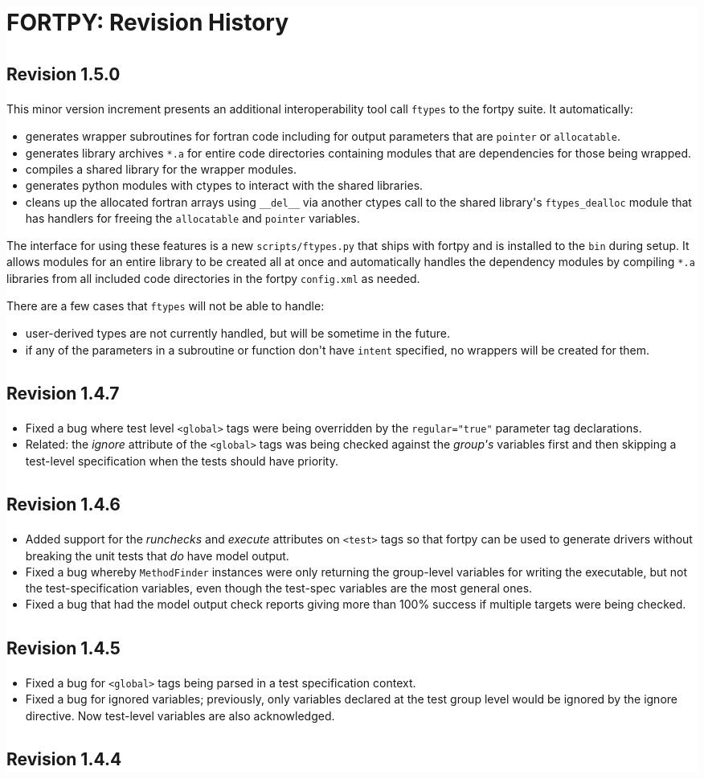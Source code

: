 FORTPY: Revision History
======

Revision 1.5.0
-----

This minor version increment presents an additional interoperability tool call `ftypes` to the fortpy suite. It automatically:
- generates wrapper subroutines for fortran code including for output parameters that are `pointer` or `allocatable`.
- generates library archives `*.a` for entire code directories containing modules that are dependencies for those being wrapped.
- compiles a shared library for the wrapper modules.
- generates python modules with ctypes to interact with the shared libraries.
- cleans up the allocated fortran arrays using `__del__` via another ctypes call to the shared library's `ftypes_dealloc` module that has handlers for freeing the `allocatable` and `pointer` variables.

The interface for using these features is a new `scripts/ftypes.py` that ships with fortpy and is installed to the `bin` during setup. It allows modules for an entire library to be created all at once and automatically handles the dependency modules by compiling `*.a` libraries from all included code directories in the fortpy `config.xml` as needed.

There are a few cases that `ftypes` will not be able to handle:
- user-derived types are not currently handled, but will be sometime in the future.
- if any of the parameters in a subroutine or function don't have `intent` specified, no wrappers will be created for them.

Revision 1.4.7
------

- Fixed a bug where test level `<global>` tags were being overridden by the `regular="true"` parameter tag declarations.
- Related: the _ignore_ attribute of the `<global>` tags was being checked against the *group's* variables first and then skipping a test-level specification when the tests should have priority.

Revision 1.4.6
------

- Added support for the _runchecks_ and _execute_ attributes on `<test>` tags so that fortpy can be used to generate drivers without breaking the unit tests that *do* have model output.
- Fixed a bug whereby `MethodFinder` instances were only returning the group-level variables for writing the executable, but not the test-specification variables, even though the test-spec variables are the most general ones.
- Fixed a bug that had the model output check reports giving more than 100% success if multiple targets were being checked.

Revision 1.4.5
------

- Fixed a bug for `<global>` tags being parsed in a test specification context.
- Fixed a bug for ignored variables; previously, only variables declared at the test group level would be ignored by the ignore directive. Now test-level variables are also acknowledged.

Revision 1.4.4
------
